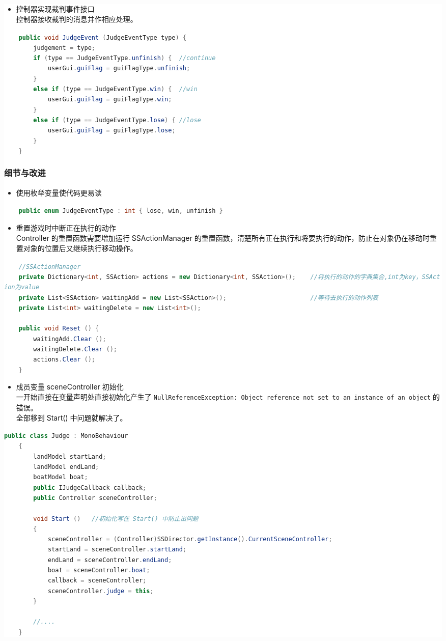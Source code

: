 - 控制器实现裁判事件接口  
控制器接收裁判的消息并作相应处理。  
```C#
	public void JudgeEvent (JudgeEventType type) {
		judgement = type;
		if (type == JudgeEventType.unfinish) {	//continue
			userGui.guiFlag = guiFlagType.unfinish;
		}
		else if (type == JudgeEventType.win) {	//win
			userGui.guiFlag = guiFlagType.win;
		}
		else if (type == JudgeEventType.lose) {	//lose
			userGui.guiFlag = guiFlagType.lose;
		}
	}
```
### 细节与改进
- 使用枚举变量使代码更易读  
```C#
    public enum JudgeEventType : int { lose, win, unfinish }
```

- 重置游戏时中断正在执行的动作  
Controller 的重置函数需要增加运行 SSActionManager 的重置函数，清楚所有正在执行和将要执行的动作，防止在对象仍在移动时重置对象的位置后又继续执行移动操作。  
```C#
    //SSActionManager
    private Dictionary<int, SSAction> actions = new Dictionary<int, SSAction>();    //将执行的动作的字典集合,int为key，SSAction为value
    private List<SSAction> waitingAdd = new List<SSAction>();                       //等待去执行的动作列表
    private List<int> waitingDelete = new List<int>();

	public void Reset () {
		waitingAdd.Clear ();
		waitingDelete.Clear ();
		actions.Clear ();
	}
```

- 成员变量 sceneController 初始化  
一开始直接在变量声明处直接初始化产生了 ``NullReferenceException: Object reference not set to an instance of an object`` 的错误。  
全部移到 Start() 中问题就解决了。  
```C#
public class Judge : MonoBehaviour
    {
        landModel startLand;
        landModel endLand;
        boatModel boat;
        public IJudgeCallback callback;
        public Controller sceneController;

        void Start ()	//初始化写在 Start() 中防止出问题
        {
            sceneController = (Controller)SSDirector.getInstance().CurrentSceneController;
            startLand = sceneController.startLand;
            endLand = sceneController.endLand;
            boat = sceneController.boat;
            callback = sceneController;
            sceneController.judge = this;
        }

        //....
    }
```
